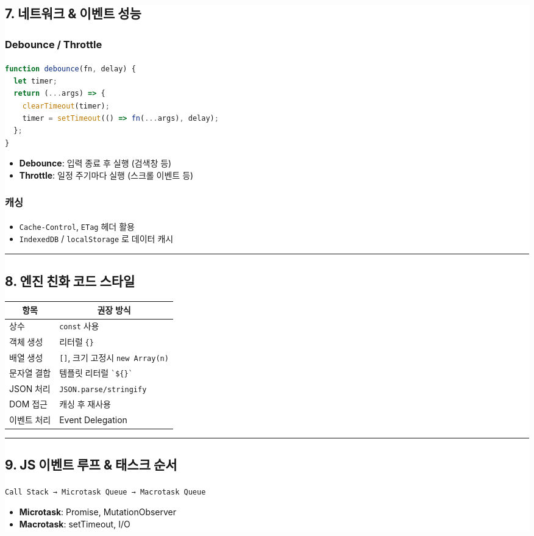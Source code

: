 
## 7. 네트워크 & 이벤트 성능

### Debounce / Throttle

```js
function debounce(fn, delay) {
  let timer;
  return (...args) => {
    clearTimeout(timer);
    timer = setTimeout(() => fn(...args), delay);
  };
}
```

* **Debounce**: 입력 종료 후 실행 (검색창 등)
* **Throttle**: 일정 주기마다 실행 (스크롤 이벤트 등)

### 캐싱

* `Cache-Control`, `ETag` 헤더 활용
* `IndexedDB` / `localStorage` 로 데이터 캐시

---

## 8. 엔진 친화 코드 스타일

| 항목      | 권장 방식                       |
| ------- | --------------------------- |
| 상수      | `const` 사용                  |
| 객체 생성   | 리터럴 `{}`                    |
| 배열 생성   | `[]`, 크기 고정시 `new Array(n)` |
| 문자열 결합  | 템플릿 리터럴 `` `${}` ``         |
| JSON 처리 | `JSON.parse/stringify`      |
| DOM 접근  | 캐싱 후 재사용                    |
| 이벤트 처리  | Event Delegation            |

---

## 9. JS 이벤트 루프 & 태스크 순서

```
Call Stack → Microtask Queue → Macrotask Queue
```

* **Microtask**: Promise, MutationObserver
* **Macrotask**: setTimeout, I/O
